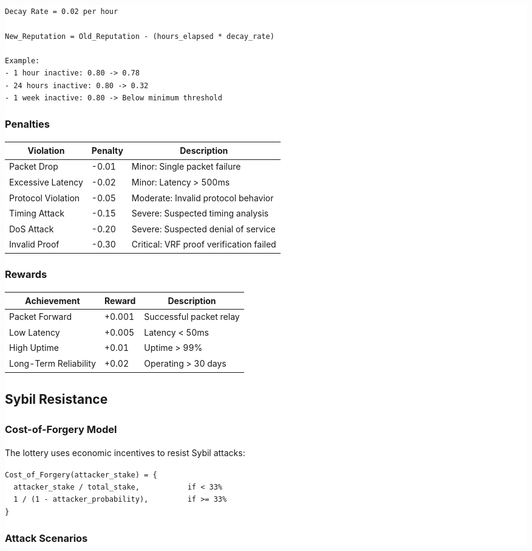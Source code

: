 ```
Decay Rate = 0.02 per hour

New_Reputation = Old_Reputation - (hours_elapsed * decay_rate)

Example:
- 1 hour inactive: 0.80 -> 0.78
- 24 hours inactive: 0.80 -> 0.32
- 1 week inactive: 0.80 -> Below minimum threshold
```

### Penalties

| Violation | Penalty | Description |
|-----------|---------|-------------|
| Packet Drop | -0.01 | Minor: Single packet failure |
| Excessive Latency | -0.02 | Minor: Latency > 500ms |
| Protocol Violation | -0.05 | Moderate: Invalid protocol behavior |
| Timing Attack | -0.15 | Severe: Suspected timing analysis |
| DoS Attack | -0.20 | Severe: Suspected denial of service |
| Invalid Proof | -0.30 | Critical: VRF proof verification failed |

### Rewards

| Achievement | Reward | Description |
|-------------|--------|-------------|
| Packet Forward | +0.001 | Successful packet relay |
| Low Latency | +0.005 | Latency < 50ms |
| High Uptime | +0.01 | Uptime > 99% |
| Long-Term Reliability | +0.02 | Operating > 30 days |

## Sybil Resistance

### Cost-of-Forgery Model

The lottery uses economic incentives to resist Sybil attacks:

```
Cost_of_Forgery(attacker_stake) = {
  attacker_stake / total_stake,           if < 33%
  1 / (1 - attacker_probability),         if >= 33%
}
```

### Attack Scenarios
